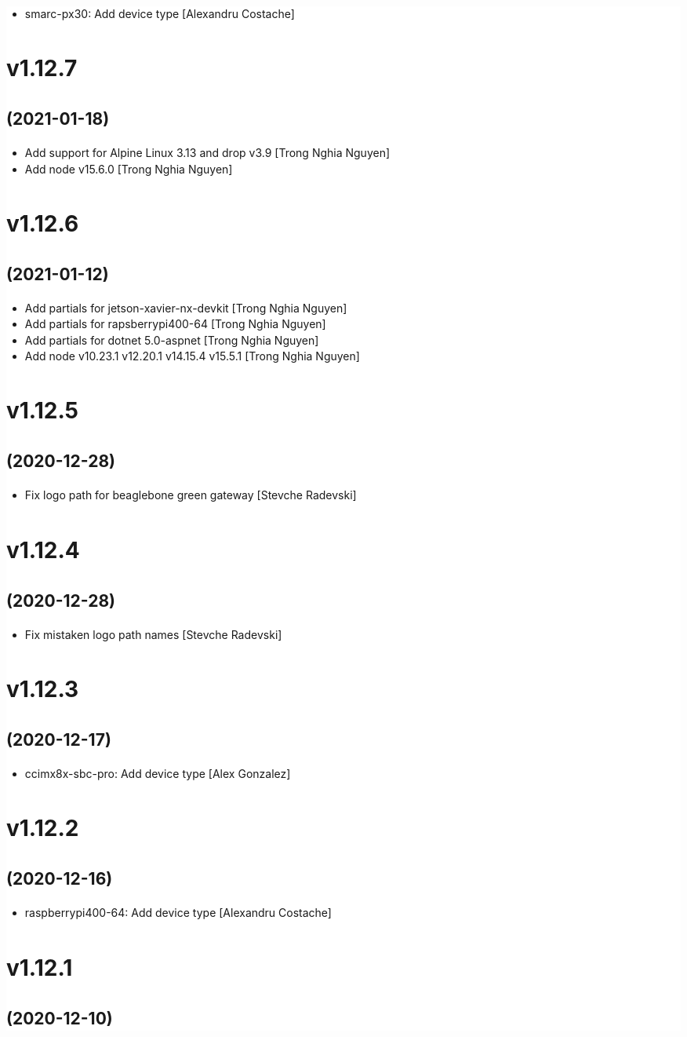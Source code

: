 * smarc-px30: Add device type [Alexandru Costache]

# v1.12.7
## (2021-01-18)

* Add support for Alpine Linux 3.13 and drop v3.9 [Trong Nghia Nguyen]
* Add node v15.6.0 [Trong Nghia Nguyen]

# v1.12.6
## (2021-01-12)

* Add partials for jetson-xavier-nx-devkit [Trong Nghia Nguyen]
* Add partials for rapsberrypi400-64 [Trong Nghia Nguyen]
* Add partials for dotnet 5.0-aspnet [Trong Nghia Nguyen]
* Add node v10.23.1 v12.20.1 v14.15.4 v15.5.1 [Trong Nghia Nguyen]

# v1.12.5
## (2020-12-28)

* Fix logo path for beaglebone green gateway [Stevche Radevski]

# v1.12.4
## (2020-12-28)

* Fix mistaken logo path names [Stevche Radevski]

# v1.12.3
## (2020-12-17)

* ccimx8x-sbc-pro: Add device type [Alex Gonzalez]

# v1.12.2
## (2020-12-16)

* raspberrypi400-64: Add device type [Alexandru Costache]

# v1.12.1
## (2020-12-10)
